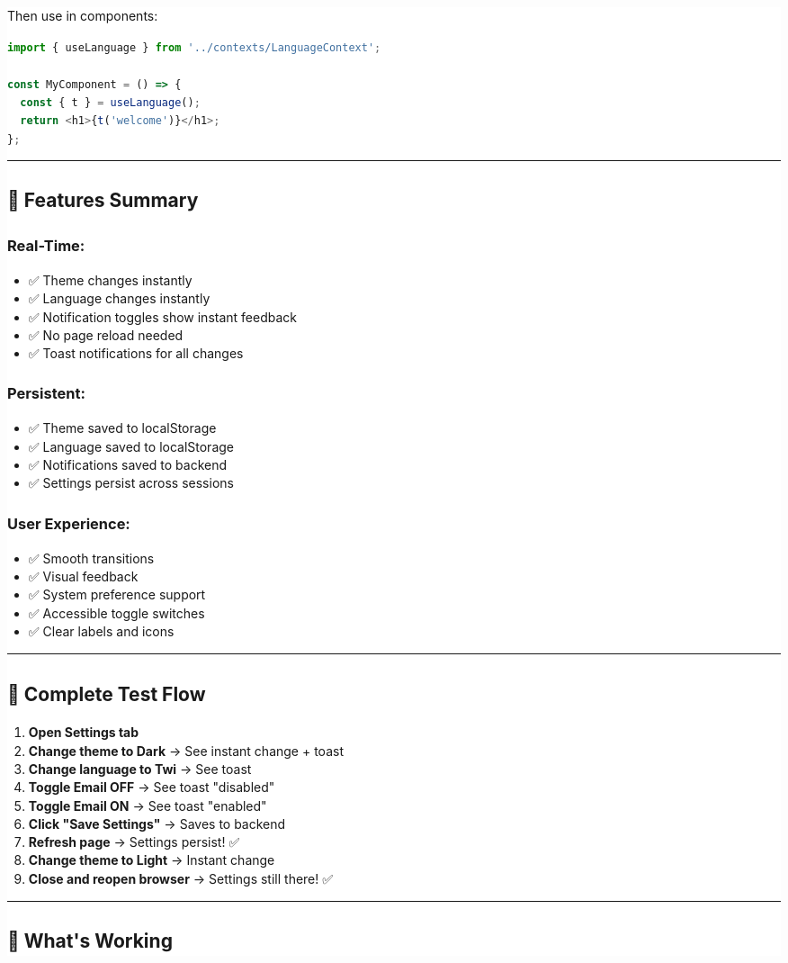 Then use in components:

```javascript
import { useLanguage } from '../contexts/LanguageContext';

const MyComponent = () => {
  const { t } = useLanguage();
  return <h1>{t('welcome')}</h1>;
};
```

---

## 🎯 Features Summary

### Real-Time:
- ✅ Theme changes instantly
- ✅ Language changes instantly
- ✅ Notification toggles show instant feedback
- ✅ No page reload needed
- ✅ Toast notifications for all changes

### Persistent:
- ✅ Theme saved to localStorage
- ✅ Language saved to localStorage
- ✅ Notifications saved to backend
- ✅ Settings persist across sessions

### User Experience:
- ✅ Smooth transitions
- ✅ Visual feedback
- ✅ System preference support
- ✅ Accessible toggle switches
- ✅ Clear labels and icons

---

## 🧪 Complete Test Flow

1. **Open Settings tab**
2. **Change theme to Dark** → See instant change + toast
3. **Change language to Twi** → See toast
4. **Toggle Email OFF** → See toast "disabled"
5. **Toggle Email ON** → See toast "enabled"
6. **Click "Save Settings"** → Saves to backend
7. **Refresh page** → Settings persist! ✅
8. **Change theme to Light** → Instant change
9. **Close and reopen browser** → Settings still there! ✅

---

## 🎊 What's Working
